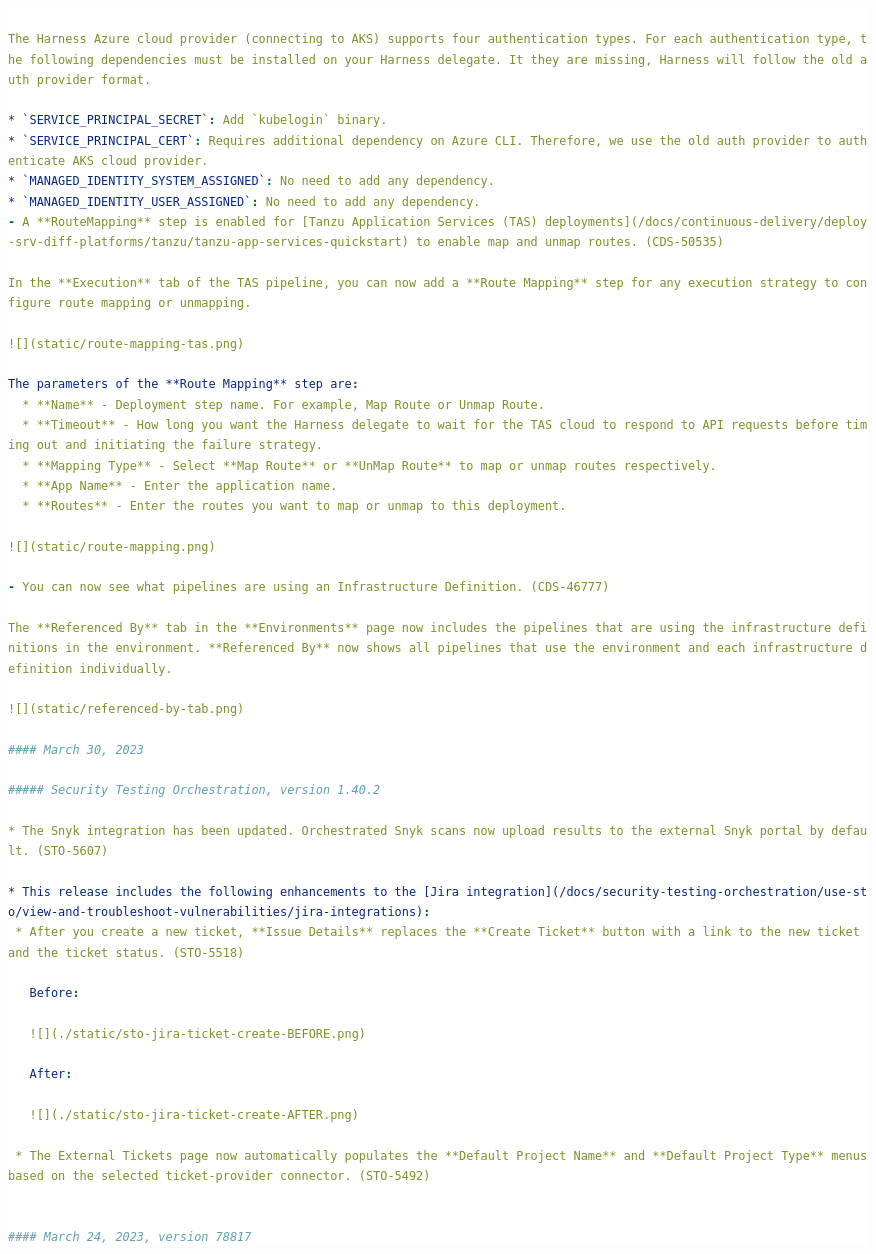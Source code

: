   ```yaml

  The Harness Azure cloud provider (connecting to AKS) supports four authentication types. For each authentication type, the following dependencies must be installed on your Harness delegate. It they are missing, Harness will follow the old auth provider format.

  * `SERVICE_PRINCIPAL_SECRET`: Add `kubelogin` binary.
  * `SERVICE_PRINCIPAL_CERT`: Requires additional dependency on Azure CLI. Therefore, we use the old auth provider to authenticate AKS cloud provider. 
  * `MANAGED_IDENTITY_SYSTEM_ASSIGNED`: No need to add any dependency.
  * `MANAGED_IDENTITY_USER_ASSIGNED`: No need to add any dependency.
- A **RouteMapping** step is enabled for [Tanzu Application Services (TAS) deployments](/docs/continuous-delivery/deploy-srv-diff-platforms/tanzu/tanzu-app-services-quickstart) to enable map and unmap routes. (CDS-50535)

  In the **Execution** tab of the TAS pipeline, you can now add a **Route Mapping** step for any execution strategy to configure route mapping or unmapping. 

  ![](static/route-mapping-tas.png)

  The parameters of the **Route Mapping** step are: 
    * **Name** - Deployment step name. For example, Map Route or Unmap Route.
    * **Timeout** - How long you want the Harness delegate to wait for the TAS cloud to respond to API requests before timing out and initiating the failure strategy.
    * **Mapping Type** - Select **Map Route** or **UnMap Route** to map or unmap routes respectively. 
    * **App Name** - Enter the application name.
    * **Routes** - Enter the routes you want to map or unmap to this deployment. 
     
  ![](static/route-mapping.png)

- You can now see what pipelines are using an Infrastructure Definition. (CDS-46777)
  
  The **Referenced By** tab in the **Environments** page now includes the pipelines that are using the infrastructure definitions in the environment. **Referenced By** now shows all pipelines that use the environment and each infrastructure definition individually.
  
  ![](static/referenced-by-tab.png)

#### March 30, 2023

##### Security Testing Orchestration, version 1.40.2

* The Snyk integration has been updated. Orchestrated Snyk scans now upload results to the external Snyk portal by default. (STO-5607)

* This release includes the following enhancements to the [Jira integration](/docs/security-testing-orchestration/use-sto/view-and-troubleshoot-vulnerabilities/jira-integrations):
   * After you create a new ticket, **Issue Details** replaces the **Create Ticket** button with a link to the new ticket and the ticket status. (STO-5518)

     Before:

     ![](./static/sto-jira-ticket-create-BEFORE.png)

     After:

     ![](./static/sto-jira-ticket-create-AFTER.png)

   * The External Tickets page now automatically populates the **Default Project Name** and **Default Project Type** menus based on the selected ticket-provider connector. (STO-5492)


#### March 24, 2023, version 78817
  ```